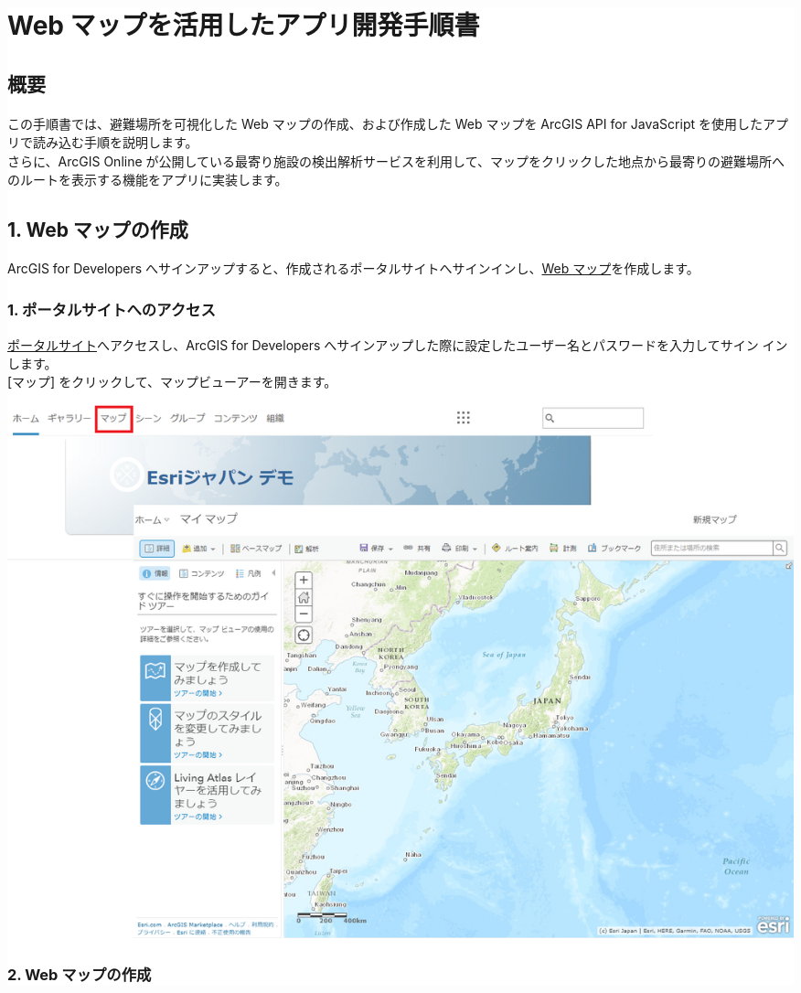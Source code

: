 # Web マップを活用したアプリ開発手順書

## 概要

この手順書では、避難場所を可視化した Web マップの作成、および作成した Web マップを ArcGIS API for JavaScript を使用したアプリで読み込む手順を説明します。  
さらに、ArcGIS Online が公開している最寄り施設の検出解析サービスを利用して、マップをクリックした地点から最寄りの避難場所へのルートを表示する機能をアプリに実装します。

## 1. Web マップの作成

ArcGIS for Developers へサインアップすると、作成されるポータルサイトへサインインし、[Web マップ](https://www.esrij.com/gis-guide/web-gis/web-map/)を作成します。

### 1. ポータルサイトへのアクセス

[ポータルサイト](https://www.arcgis.com/home/)へアクセスし、ArcGIS for Developers へサインアップした際に設定したユーザー名とパスワードを入力してサイン インします。  
[マップ] をクリックして、マップビューアーを開きます。

![マップビューアー1](./img/1-1.png)

### 2. Web マップの作成
